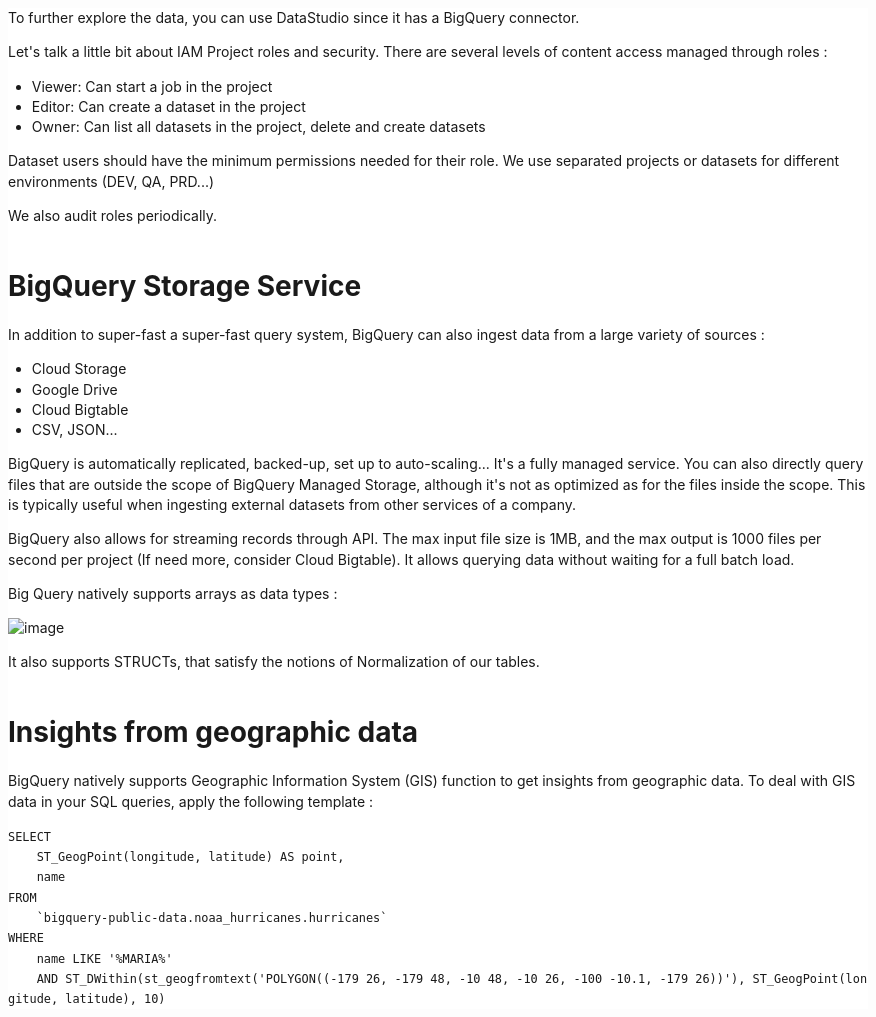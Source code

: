 To further explore the data, you can use DataStudio since it has a BigQuery connector.

Let's talk a little bit about IAM Project roles and security. There are several levels of content access managed through roles :
- Viewer: Can start a job in the project
- Editor: Can create a dataset in the project
- Owner: Can list all datasets in the project, delete and create datasets

Dataset users should have the minimum permissions needed for their role. We use separated projects or datasets for different environments (DEV, QA, PRD...)

We also audit roles periodically.

# BigQuery Storage Service

In addition to super-fast a super-fast query system, BigQuery can also ingest data from a large variety of sources :
- Cloud Storage
- Google Drive
- Cloud Bigtable
- CSV, JSON...

BigQuery is automatically replicated, backed-up, set up to auto-scaling... It's a fully managed service. You can also directly query files that are outside the scope of BigQuery Managed Storage, although it's not as optimized as for the files inside the scope. This is typically useful when ingesting external datasets from other services of a company.

BigQuery also allows for streaming records through API. The max input file size is 1MB, and the max output is 1000 files per second per project (If need more, consider Cloud Bigtable). It allows querying data without waiting for a full batch load.

Big Query natively supports arrays as data types :

![image](https://maelfabien.github.io/assets/images/gcp_90.jpg)

It also supports STRUCTs, that satisfy the notions of Normalization of our tables.

# Insights from geographic data

BigQuery natively supports Geographic Information System (GIS) function to get insights from geographic data. To deal with GIS data in your SQL queries, apply the following template :

```
SELECT
    ST_GeogPoint(longitude, latitude) AS point,
    name
FROM
    `bigquery-public-data.noaa_hurricanes.hurricanes`
WHERE
    name LIKE '%MARIA%'
    AND ST_DWithin(st_geogfromtext('POLYGON((-179 26, -179 48, -10 48, -10 26, -100 -10.1, -179 26))'), ST_GeogPoint(longitude, latitude), 10)
```
